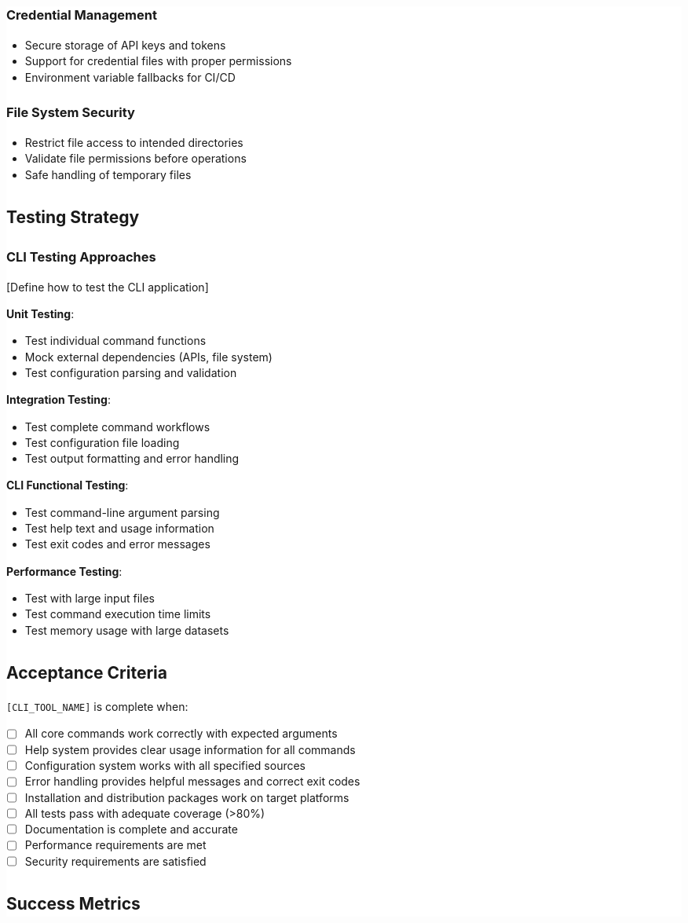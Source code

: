 ### Credential Management
- Secure storage of API keys and tokens
- Support for credential files with proper permissions
- Environment variable fallbacks for CI/CD

### File System Security
- Restrict file access to intended directories
- Validate file permissions before operations
- Safe handling of temporary files

## Testing Strategy

### CLI Testing Approaches
[Define how to test the CLI application]

**Unit Testing**:
- Test individual command functions
- Mock external dependencies (APIs, file system)
- Test configuration parsing and validation

**Integration Testing**:
- Test complete command workflows
- Test configuration file loading
- Test output formatting and error handling

**CLI Functional Testing**:
- Test command-line argument parsing
- Test help text and usage information
- Test exit codes and error messages

**Performance Testing**:
- Test with large input files
- Test command execution time limits
- Test memory usage with large datasets

## Acceptance Criteria

`[CLI_TOOL_NAME]` is complete when:

- [ ] All core commands work correctly with expected arguments
- [ ] Help system provides clear usage information for all commands
- [ ] Configuration system works with all specified sources
- [ ] Error handling provides helpful messages and correct exit codes
- [ ] Installation and distribution packages work on target platforms
- [ ] All tests pass with adequate coverage (>80%)
- [ ] Documentation is complete and accurate
- [ ] Performance requirements are met
- [ ] Security requirements are satisfied

## Success Metrics


  [key]: [value]